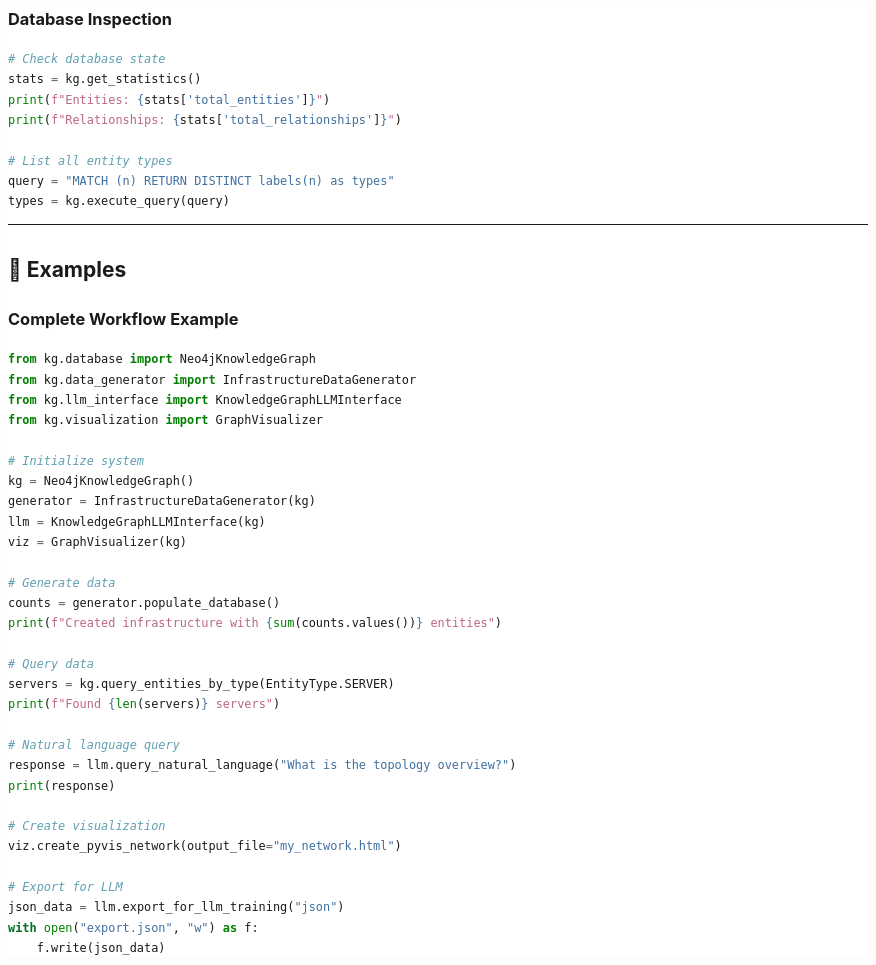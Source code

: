 ### Database Inspection

```python
# Check database state
stats = kg.get_statistics()
print(f"Entities: {stats['total_entities']}")
print(f"Relationships: {stats['total_relationships']}")

# List all entity types
query = "MATCH (n) RETURN DISTINCT labels(n) as types"
types = kg.execute_query(query)
```

---

## 📝 Examples

### Complete Workflow Example

```python
from kg.database import Neo4jKnowledgeGraph
from kg.data_generator import InfrastructureDataGenerator
from kg.llm_interface import KnowledgeGraphLLMInterface
from kg.visualization import GraphVisualizer

# Initialize system
kg = Neo4jKnowledgeGraph()
generator = InfrastructureDataGenerator(kg)
llm = KnowledgeGraphLLMInterface(kg)
viz = GraphVisualizer(kg)

# Generate data
counts = generator.populate_database()
print(f"Created infrastructure with {sum(counts.values())} entities")

# Query data
servers = kg.query_entities_by_type(EntityType.SERVER)
print(f"Found {len(servers)} servers")

# Natural language query
response = llm.query_natural_language("What is the topology overview?")
print(response)

# Create visualization
viz.create_pyvis_network(output_file="my_network.html")

# Export for LLM
json_data = llm.export_for_llm_training("json")
with open("export.json", "w") as f:
    f.write(json_data)
```
